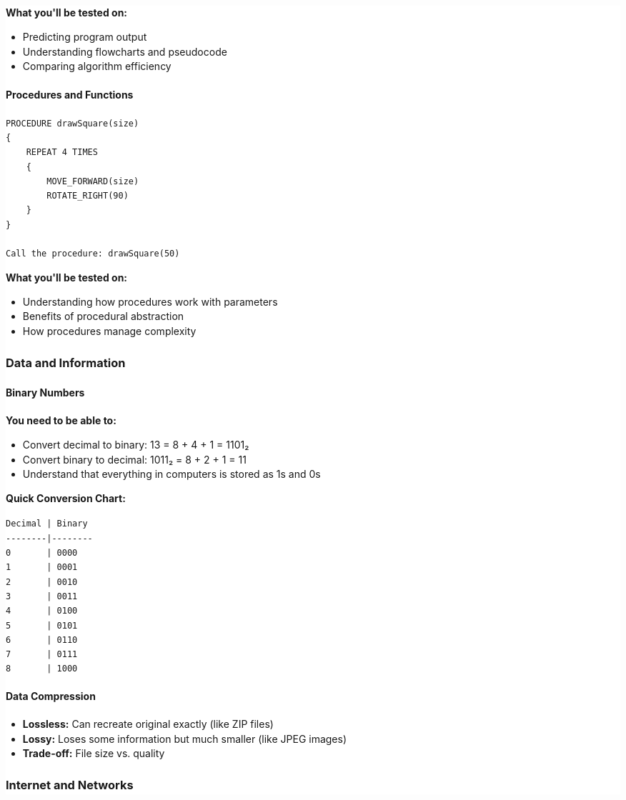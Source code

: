 **What you'll be tested on:**
- Predicting program output
- Understanding flowcharts and pseudocode
- Comparing algorithm efficiency

#### **Procedures and Functions**
```
PROCEDURE drawSquare(size)
{
    REPEAT 4 TIMES
    {
        MOVE_FORWARD(size)
        ROTATE_RIGHT(90)
    }
}

Call the procedure: drawSquare(50)
```

**What you'll be tested on:**
- Understanding how procedures work with parameters
- Benefits of procedural abstraction
- How procedures manage complexity

### **Data and Information**

#### **Binary Numbers**
**You need to be able to:**
- Convert decimal to binary: 13 = 8 + 4 + 1 = 1101₂
- Convert binary to decimal: 1011₂ = 8 + 2 + 1 = 11
- Understand that everything in computers is stored as 1s and 0s

**Quick Conversion Chart:**
```
Decimal | Binary
--------|--------
0       | 0000
1       | 0001
2       | 0010
3       | 0011
4       | 0100
5       | 0101
6       | 0110
7       | 0111
8       | 1000
```

#### **Data Compression**
- **Lossless:** Can recreate original exactly (like ZIP files)
- **Lossy:** Loses some information but much smaller (like JPEG images)
- **Trade-off:** File size vs. quality

### **Internet and Networks**
